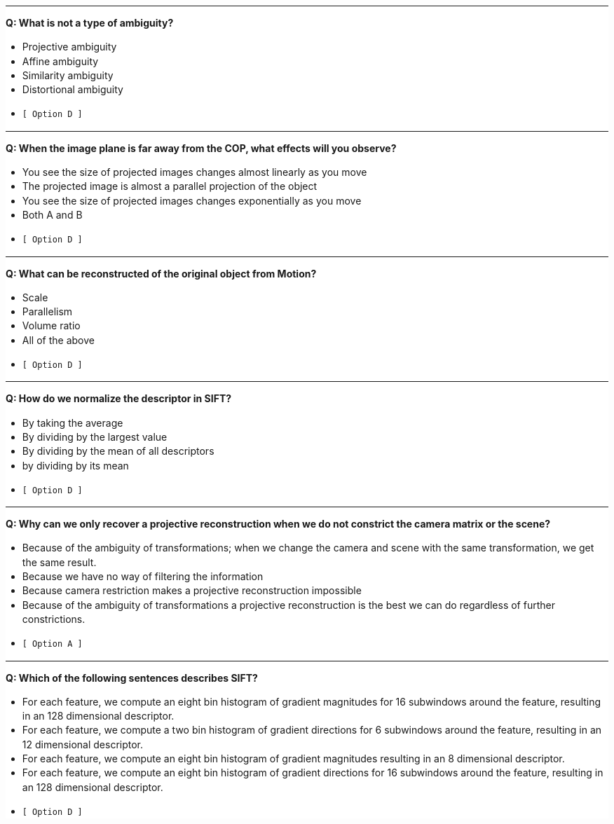 
---

**Q: What is not a type of ambiguity?**
- Projective ambiguity
- Affine ambiguity
- Similarity ambiguity
- Distortional ambiguity
* `[ Option D ]`


---

**Q: When the image plane is far away from the COP, what effects will you observe?**
- You see the size of projected images changes almost linearly as you move
- The projected image is almost a parallel projection of the object
- You see the size of projected images changes exponentially as you move
- Both A and B
* `[ Option D ]`


---

**Q: What can be reconstructed of the original object from Motion?**
- Scale
- Parallelism
- Volume ratio
- All of the above
* `[ Option D ]`


---

**Q: How do we normalize the descriptor in SIFT?**
- By taking the average
- By dividing by the largest value
- By dividing by the mean of all descriptors
- by dividing by its mean
* `[ Option D ]`


---

**Q: Why can we only recover a projective reconstruction when we do not constrict the camera matrix or the scene?**
- Because of the ambiguity of transformations; when we change the camera and scene with the same transformation, we get the same result.
- Because we have no way of filtering the information
- Because camera restriction makes a projective reconstruction impossible
- Because of the ambiguity of transformations a projective reconstruction is the best we can do regardless of further constrictions.
* `[ Option A ]`


---

**Q: Which of the following sentences describes SIFT?**
- For each feature, we compute an eight bin histogram of gradient magnitudes for 16 subwindows around the feature, resulting in an 128 dimensional descriptor.
- For each feature, we compute a two bin histogram of gradient directions for 6 subwindows around the feature, resulting in an 12 dimensional descriptor.
- For each feature, we compute an eight bin histogram of gradient magnitudes resulting in an 8 dimensional descriptor.
- For each feature, we compute an eight bin histogram of gradient directions for 16 subwindows around the feature, resulting in an 128 dimensional descriptor.
* `[ Option D ]`
